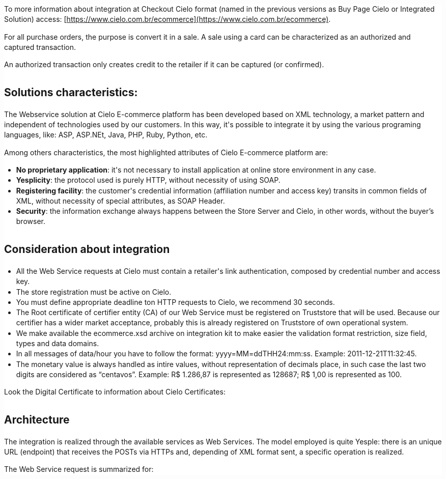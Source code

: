 To more information about integration at Checkout Cielo format (named in the previous versions as Buy Page Cielo or Integrated Solution) access: [https://www.cielo.com.br/ecommerce](https://www.cielo.com.br/ecommerce).

For all purchase orders, the purpose is convert it in a sale. A sale using a card can be characterized as an authorized and captured transaction.

<aside class="warning">An authorized transaction only creates credit to the retailer if it can be captured (or confirmed).</aside>

## Solutions characteristics:

The Webservice solution at Cielo E-commerce platform has been developed based on XML technology, a market pattern and independent of technologies used by our customers. In this way, it's possible to integrate it by using the various programing languages, like: ASP, ASP.NEt, Java, PHP, Ruby, Python, etc.

Among others characteristics, the most highlighted attributes of Cielo E-commerce platform are:

* **No proprietary application**: it's not necessary to install application at online store environment in any case.
* **Yesplicity**: the protocol used is purely HTTP, without necessity of using SOAP.
* **Registering facility**: the customer's credential information (affiliation number and access key) transits in common fields of XML, without necessity of special attributes, as SOAP Header.
* **Security**: the information exchange always happens between the Store Server and Cielo, in other words, without the buyer’s browser.

## Consideration about integration

* All the Web Service requests at Cielo must contain a retailer's link authentication, composed by credential number and access key.
* The store registration must be active on Cielo.
* You must define appropriate deadline ton HTTP requests to Cielo, we recommend 30 seconds.
* The Root certificate of certifier entity (CA) of our Web Service must be registered on Truststore that will be used. Because our certifier has a wider market acceptance, probably this is already registered on Truststore of own operational system.
* We make available the ecommerce.xsd archive on integration kit to make easier the validation format restriction, size field, types and data domains.
* In all messages of data/hour you have to follow the format: yyyy=MM=ddTHH24:mm:ss. Example: 2011-12-21T11:32:45.
* The monetary value is always handled as intire values, without representation of decimals place, in such case the last two digits are considered as “centavos”. Example: R$ 1.286,87 is represented as 128687; R$ 1,00 is represented as 100.

<aside class="notice">Look the Digital Certificate to information about Cielo Certificates:</aside>

## Architecture

The integration is realized through the available services as Web Services. The model employed is quite Yesple: there is an unique URL (endpoint) that receives the POSTs via HTTPs and, depending of XML format sent, a specific operation is realized.

The Web Service request is summarized for:
